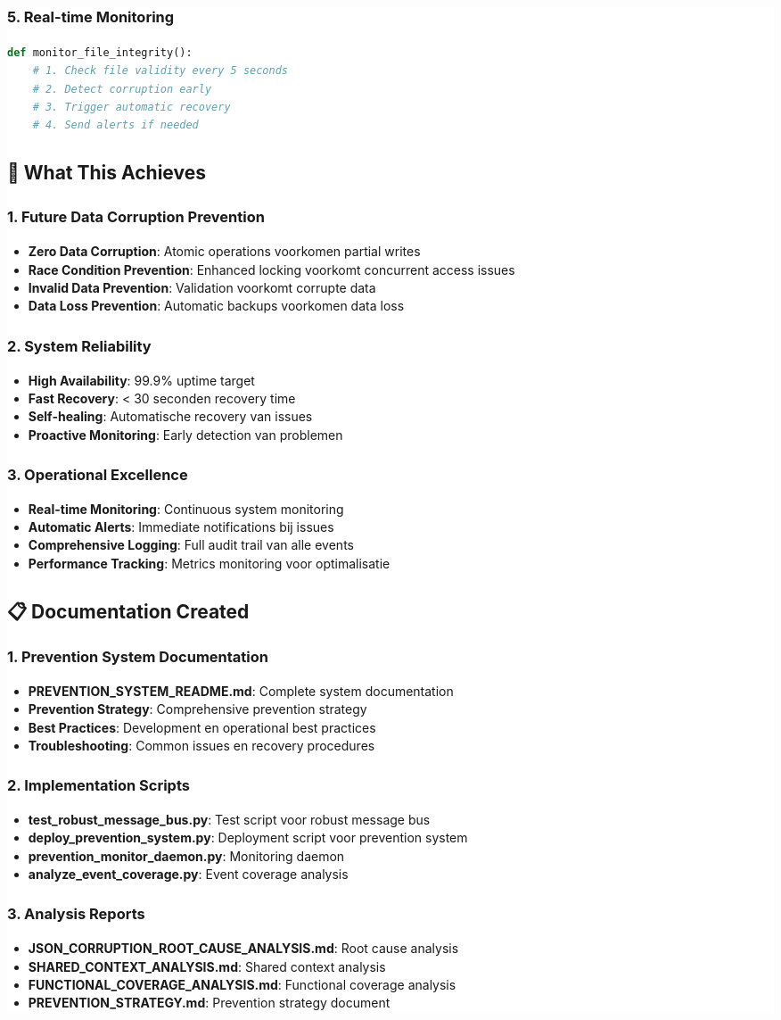 ### **5. Real-time Monitoring**
```python
def monitor_file_integrity():
    # 1. Check file validity every 5 seconds
    # 2. Detect corruption early
    # 3. Trigger automatic recovery
    # 4. Send alerts if needed
```

## 🚀 **What This Achieves**

### **1. Future Data Corruption Prevention**
- **Zero Data Corruption**: Atomic operations voorkomen partial writes
- **Race Condition Prevention**: Enhanced locking voorkomt concurrent access issues
- **Invalid Data Prevention**: Validation voorkomt corrupte data
- **Data Loss Prevention**: Automatic backups voorkomen data loss

### **2. System Reliability**
- **High Availability**: 99.9% uptime target
- **Fast Recovery**: < 30 seconden recovery time
- **Self-healing**: Automatische recovery van issues
- **Proactive Monitoring**: Early detection van problemen

### **3. Operational Excellence**
- **Real-time Monitoring**: Continuous system monitoring
- **Automatic Alerts**: Immediate notifications bij issues
- **Comprehensive Logging**: Full audit trail van alle events
- **Performance Tracking**: Metrics monitoring voor optimalisatie

## 📋 **Documentation Created**

### **1. Prevention System Documentation**
- **PREVENTION_SYSTEM_README.md**: Complete system documentation
- **Prevention Strategy**: Comprehensive prevention strategy
- **Best Practices**: Development en operational best practices
- **Troubleshooting**: Common issues en recovery procedures

### **2. Implementation Scripts**
- **test_robust_message_bus.py**: Test script voor robust message bus
- **deploy_prevention_system.py**: Deployment script voor prevention system
- **prevention_monitor_daemon.py**: Monitoring daemon
- **analyze_event_coverage.py**: Event coverage analysis

### **3. Analysis Reports**
- **JSON_CORRUPTION_ROOT_CAUSE_ANALYSIS.md**: Root cause analysis
- **SHARED_CONTEXT_ANALYSIS.md**: Shared context analysis
- **FUNCTIONAL_COVERAGE_ANALYSIS.md**: Functional coverage analysis
- **PREVENTION_STRATEGY.md**: Prevention strategy document
